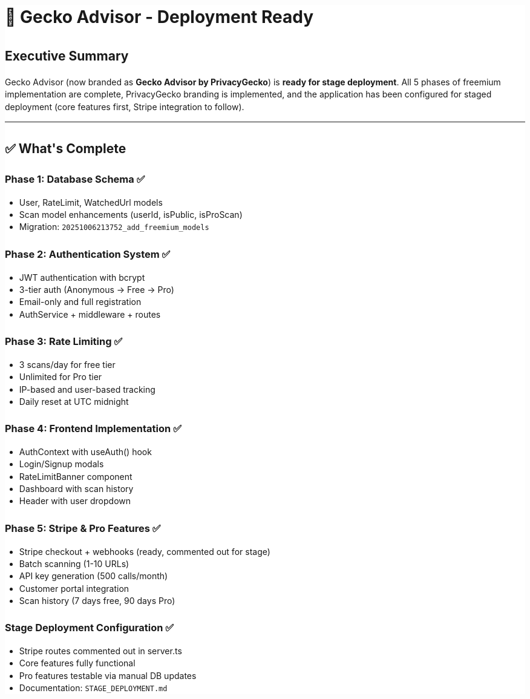 # 🚀 Gecko Advisor - Deployment Ready

## Executive Summary

Gecko Advisor (now branded as **Gecko Advisor by PrivacyGecko**) is **ready for stage deployment**. All 5 phases of freemium implementation are complete, PrivacyGecko branding is implemented, and the application has been configured for staged deployment (core features first, Stripe integration to follow).

---

## ✅ What's Complete

### **Phase 1: Database Schema** ✅
- User, RateLimit, WatchedUrl models
- Scan model enhancements (userId, isPublic, isProScan)
- Migration: `20251006213752_add_freemium_models`

### **Phase 2: Authentication System** ✅
- JWT authentication with bcrypt
- 3-tier auth (Anonymous → Free → Pro)
- Email-only and full registration
- AuthService + middleware + routes

### **Phase 3: Rate Limiting** ✅
- 3 scans/day for free tier
- Unlimited for Pro tier
- IP-based and user-based tracking
- Daily reset at UTC midnight

### **Phase 4: Frontend Implementation** ✅
- AuthContext with useAuth() hook
- Login/Signup modals
- RateLimitBanner component
- Dashboard with scan history
- Header with user dropdown

### **Phase 5: Stripe & Pro Features** ✅
- Stripe checkout + webhooks (ready, commented out for stage)
- Batch scanning (1-10 URLs)
- API key generation (500 calls/month)
- Customer portal integration
- Scan history (7 days free, 90 days Pro)

### **Stage Deployment Configuration** ✅
- Stripe routes commented out in server.ts
- Core features fully functional
- Pro features testable via manual DB updates
- Documentation: `STAGE_DEPLOYMENT.md`
